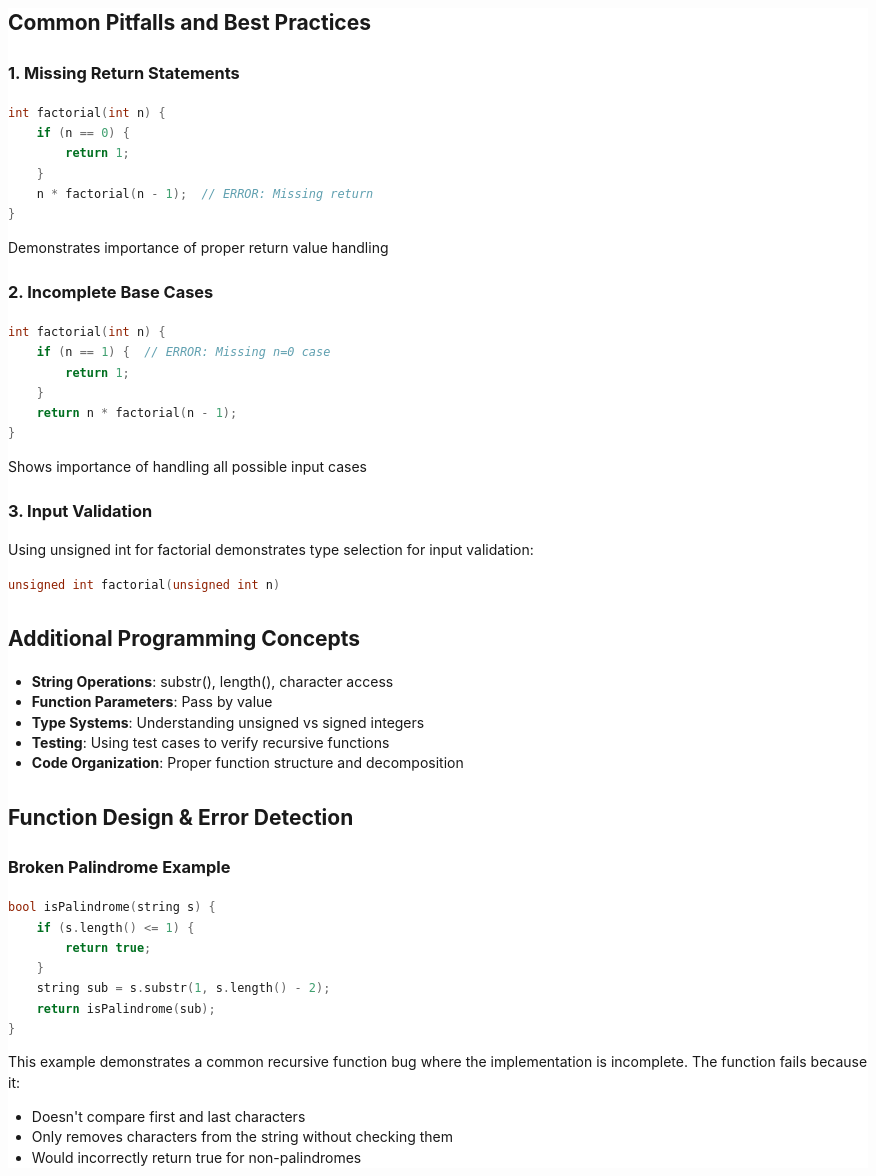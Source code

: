 ## Common Pitfalls and Best Practices

### 1. Missing Return Statements
```cpp
int factorial(int n) {
    if (n == 0) {
        return 1;
    }
    n * factorial(n - 1);  // ERROR: Missing return
}
```
Demonstrates importance of proper return value handling

### 2. Incomplete Base Cases
```cpp
int factorial(int n) {
    if (n == 1) {  // ERROR: Missing n=0 case
        return 1;
    }
    return n * factorial(n - 1);
}
```
Shows importance of handling all possible input cases

### 3. Input Validation
Using unsigned int for factorial demonstrates type selection for input validation:
```cpp
unsigned int factorial(unsigned int n)
```

## Additional Programming Concepts

- **String Operations**: substr(), length(), character access
- **Function Parameters**: Pass by value
- **Type Systems**: Understanding unsigned vs signed integers
- **Testing**: Using test cases to verify recursive functions
- **Code Organization**: Proper function structure and decomposition

## Function Design & Error Detection

### Broken Palindrome Example
```cpp
bool isPalindrome(string s) {
    if (s.length() <= 1) {
        return true;
    }
    string sub = s.substr(1, s.length() - 2);
    return isPalindrome(sub);
}
```
This example demonstrates a common recursive function bug where the implementation is incomplete. The function fails because it:
- Doesn't compare first and last characters
- Only removes characters from the string without checking them
- Would incorrectly return true for non-palindromes
